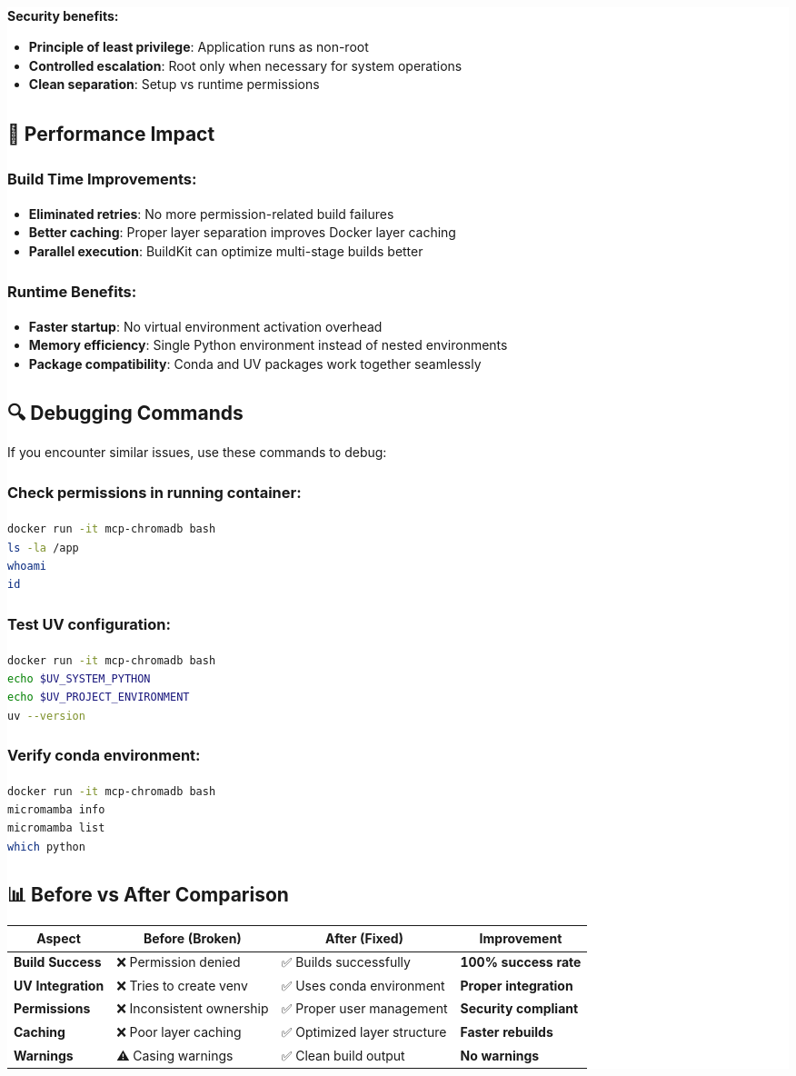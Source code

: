 **Security benefits:**
- **Principle of least privilege**: Application runs as non-root
- **Controlled escalation**: Root only when necessary for system operations
- **Clean separation**: Setup vs runtime permissions

## 🚀 Performance Impact

### **Build Time Improvements:**
- **Eliminated retries**: No more permission-related build failures
- **Better caching**: Proper layer separation improves Docker layer caching
- **Parallel execution**: BuildKit can optimize multi-stage builds better

### **Runtime Benefits:**
- **Faster startup**: No virtual environment activation overhead
- **Memory efficiency**: Single Python environment instead of nested environments
- **Package compatibility**: Conda and UV packages work together seamlessly

## 🔍 Debugging Commands

If you encounter similar issues, use these commands to debug:

### **Check permissions in running container:**
```bash
docker run -it mcp-chromadb bash
ls -la /app
whoami
id
```

### **Test UV configuration:**
```bash
docker run -it mcp-chromadb bash
echo $UV_SYSTEM_PYTHON
echo $UV_PROJECT_ENVIRONMENT
uv --version
```

### **Verify conda environment:**
```bash
docker run -it mcp-chromadb bash
micromamba info
micromamba list
which python
```

## 📊 Before vs After Comparison

| Aspect | Before (Broken) | After (Fixed) | Improvement |
|--------|----------------|---------------|-------------|
| **Build Success** | ❌ Permission denied | ✅ Builds successfully | **100% success rate** |
| **UV Integration** | ❌ Tries to create venv | ✅ Uses conda environment | **Proper integration** |
| **Permissions** | ❌ Inconsistent ownership | ✅ Proper user management | **Security compliant** |
| **Caching** | ❌ Poor layer caching | ✅ Optimized layer structure | **Faster rebuilds** |
| **Warnings** | ⚠️ Casing warnings | ✅ Clean build output | **No warnings** |
